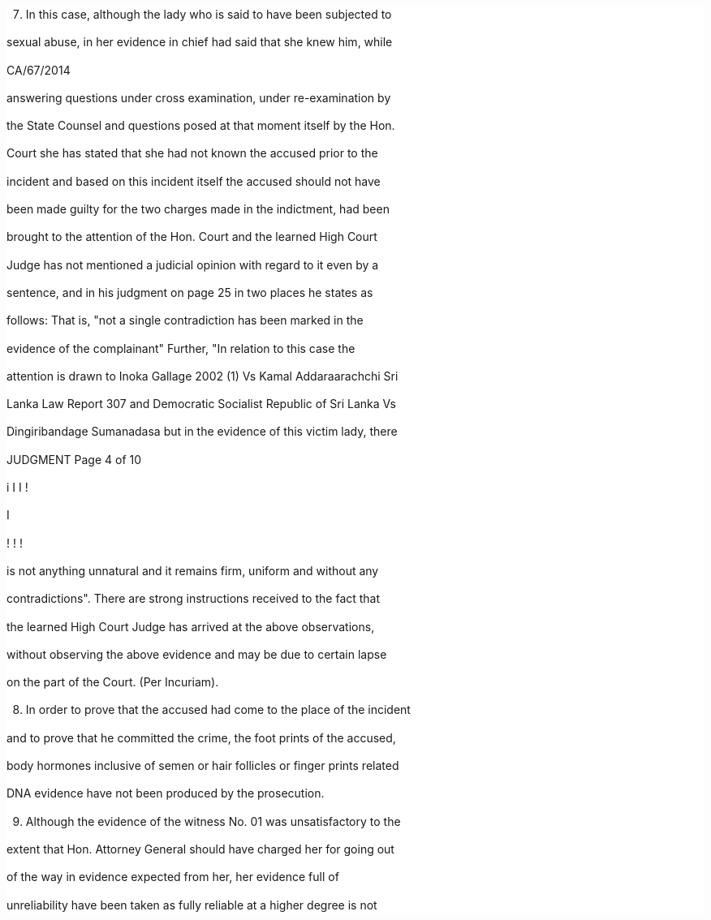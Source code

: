 7. In this case, although the lady who is said to have been subjected to

sexual abuse, in her evidence in chief had said that she knew him, while

CA/67/2014

answering questions under cross examination, under re-examination by

the State Counsel and questions posed at that moment itself by the Hon.

Court she has stated that she had not known the accused prior to the

incident and based on this incident itself the accused should not have

been made guilty for the two charges made in the indictment, had been

brought to the attention of the Hon. Court and the learned High Court

Judge has not mentioned a judicial opinion with regard to it even by a

sentence, and in his judgment on page 25 in two places he states as

follows: That is, "not a single contradiction has been marked in the

evidence of the complainant" Further, "In relation to this case the

attention is drawn to Inoka Gallage 2002 (1) Vs Kamal Addaraarachchi Sri

Lanka Law Report 307 and Democratic Socialist Republic of Sri Lanka Vs

Dingiribandage Sumanadasa but in the evidence of this victim lady, there

JUDGMENT Page 4 of 10

i I I !

I

! ! !

is not anything unnatural and it remains firm, uniform and without any

contradictions". There are strong instructions received to the fact that

the learned High Court Judge has arrived at the above observations,

without observing the above evidence and may be due to certain lapse

on the part of the Court. (Per Incuriam).

8. In order to prove that the accused had come to the place of the incident

and to prove that he committed the crime, the foot prints of the accused,

body hormones inclusive of semen or hair follicles or finger prints related

DNA evidence have not been produced by the prosecution.

9. Although the evidence of the witness No. 01 was unsatisfactory to the

extent that Hon. Attorney General should have charged her for going out

of the way in evidence expected from her, her evidence full of

unreliability have been taken as fully reliable at a higher degree is not
